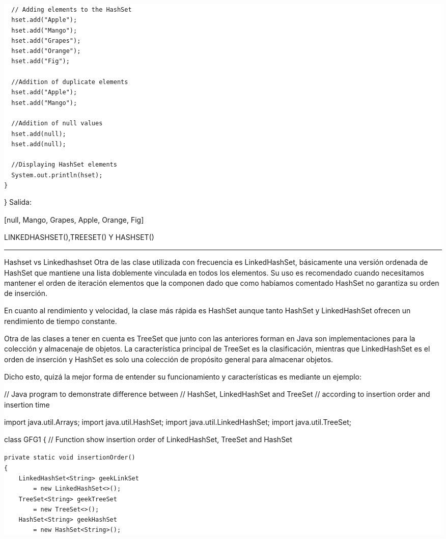       // Adding elements to the HashSet
      hset.add("Apple");
      hset.add("Mango");
      hset.add("Grapes");
      hset.add("Orange");
      hset.add("Fig");

      //Addition of duplicate elements
      hset.add("Apple");
      hset.add("Mango");

      //Addition of null values
      hset.add(null);
      hset.add(null);

      //Displaying HashSet elements
      System.out.println(hset);
    }
}
Salida:

[null, Mango, Grapes, Apple, Orange, Fig]
 
  
  LINKEDHASHSET(),TREESET() Y HASHSET()
  _____________________________________
  
  Hashset vs Linkedhashset
Otra de las clase utilizada con frecuencia es LinkedHashSet, básicamente una versión ordenada de HashSet que mantiene una lista doblemente vinculada en todos los elementos. Su uso es recomendado cuando necesitamos mantener el orden de iteración elementos que la componen dado que como habíamos comentado HashSet no garantiza su orden de inserción.

En cuanto al rendimiento y velocidad, la clase más rápida es HashSet aunque tanto HashSet y LinkedHashSet ofrecen un rendimiento de tiempo constante.

Otra de las clases a tener en cuenta es TreeSet que junto con las anteriores forman en Java son implementaciones para la colección y almacenaje de objetos. La característica principal de TreeSet es la clasificación, mientras que LinkedHashSet es el orden de inserción y HashSet es solo una colección de propósito general para almacenar objetos.

Dicho esto, quizá la mejor forma de entender su funcionamiento y características es mediante un ejemplo:

// Java program to demonstrate difference between 
// HashSet, LinkedHashSet and TreeSet 
// according to insertion order and insertion time 
  
import java.util.Arrays; 
import java.util.HashSet; 
import java.util.LinkedHashSet; 
import java.util.TreeSet; 
  
class GFG1 { 
    // Function show insertion order of LinkedHashSet, TreeSet and HashSet 
  
    private static void insertionOrder() 
    { 
        LinkedHashSet<String> geekLinkSet 
            = new LinkedHashSet<>(); 
        TreeSet<String> geekTreeSet 
            = new TreeSet<>(); 
        HashSet<String> geekHashSet 
            = new HashSet<String>(); 
  